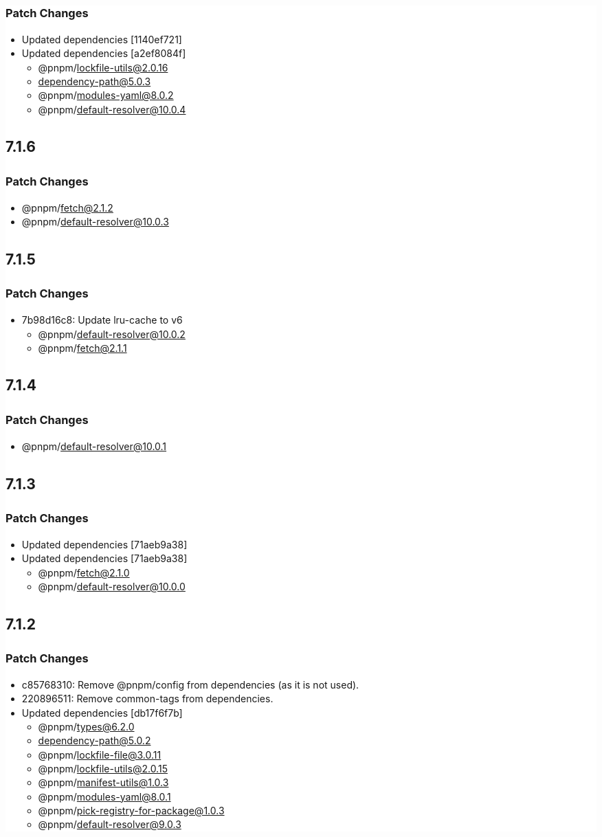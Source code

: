 ### Patch Changes

- Updated dependencies [1140ef721]
- Updated dependencies [a2ef8084f]
  - @pnpm/lockfile-utils@2.0.16
  - dependency-path@5.0.3
  - @pnpm/modules-yaml@8.0.2
  - @pnpm/default-resolver@10.0.4

## 7.1.6

### Patch Changes

- @pnpm/fetch@2.1.2
- @pnpm/default-resolver@10.0.3

## 7.1.5

### Patch Changes

- 7b98d16c8: Update lru-cache to v6
  - @pnpm/default-resolver@10.0.2
  - @pnpm/fetch@2.1.1

## 7.1.4

### Patch Changes

- @pnpm/default-resolver@10.0.1

## 7.1.3

### Patch Changes

- Updated dependencies [71aeb9a38]
- Updated dependencies [71aeb9a38]
  - @pnpm/fetch@2.1.0
  - @pnpm/default-resolver@10.0.0

## 7.1.2

### Patch Changes

- c85768310: Remove @pnpm/config from dependencies (as it is not used).
- 220896511: Remove common-tags from dependencies.
- Updated dependencies [db17f6f7b]
  - @pnpm/types@6.2.0
  - dependency-path@5.0.2
  - @pnpm/lockfile-file@3.0.11
  - @pnpm/lockfile-utils@2.0.15
  - @pnpm/manifest-utils@1.0.3
  - @pnpm/modules-yaml@8.0.1
  - @pnpm/pick-registry-for-package@1.0.3
  - @pnpm/default-resolver@9.0.3
